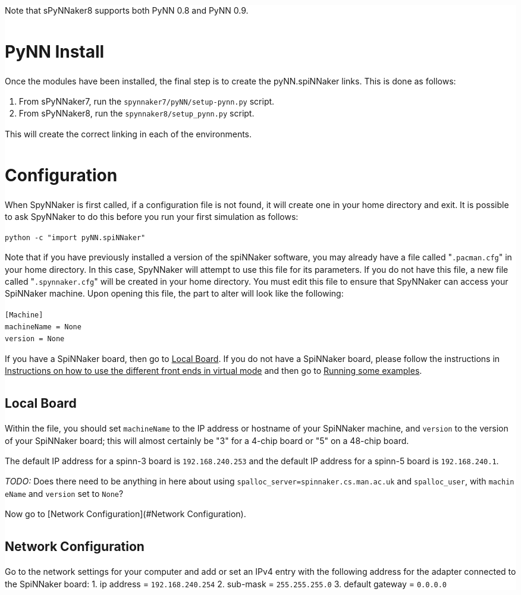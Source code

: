 Note that sPyNNaker8 supports both PyNN 0.8 and PyNN 0.9.

# <a name="PyNNInstall"></a> PyNN Install
Once the modules have been installed, the final step is to create the pyNN.spiNNaker links.  This is done as follows:

 1. From sPyNNaker7, run the `spynnaker7/pyNN/setup-pynn.py` script.
 1. From sPyNNaker8, run the `spynnaker8/setup_pynn.py` script.

This will create the correct linking in each of the environments.

# <a name="Configuration"></a> Configuration
When SpyNNaker is first called, if a configuration file is not found, it will create one in your home directory and exit.  It is possible to ask SpyNNaker to do this before you run your first simulation as follows:

    python -c "import pyNN.spiNNaker"

Note that if you have previously installed a version of the spiNNaker software, you may already have a file called "`.pacman.cfg`" in your home directory.  In this case, SpyNNaker will attempt to use this file for its parameters.  If you do not have this file, a new file called "`.spynnaker.cfg`" will be created in your home directory.  You must edit this file to ensure that SpyNNaker can access your SpiNNaker machine.  Upon opening this file, the part to alter will look like the following:

    [Machine]
    machineName = None
    version = None

If you have a SpiNNaker board, then go to [Local Board](#LocalBoard).  If you do not have a SpiNNaker board, please follow the instructions in [Instructions on how to use the different front ends in virtual mode](/common_pages/4.0.0/VirtualMode.html) and then go to [Running some examples](#Examples).

## <a name="LocalBoard"></a> Local Board

Within the file, you should set `machineName` to the IP address or hostname of your SpiNNaker machine, and `version` to the version of your SpiNNaker board; this will almost certainly be "3" for a 4-chip board or "5" on a 48-chip board.

The default IP address for a spinn-3 board is `192.168.240.253` and the default IP address for a spinn-5 board is `192.168.240.1`.

_TODO:_ Does there need to be anything in here about using `spalloc_server=spinnaker.cs.man.ac.uk` and `spalloc_user`, with `machineName` and `version` set to `None`?

Now go to [Network Configuration](#Network Configuration).

## <a name="Network Configuration"></a> Network Configuration

Go to the network settings for your computer and add or set an IPv4 entry with the following address for the adapter connected to the SpiNNaker board:
    1. ip address = `192.168.240.254`
    2. sub-mask = `255.255.255.0`
    3. default gateway = `0.0.0.0`
